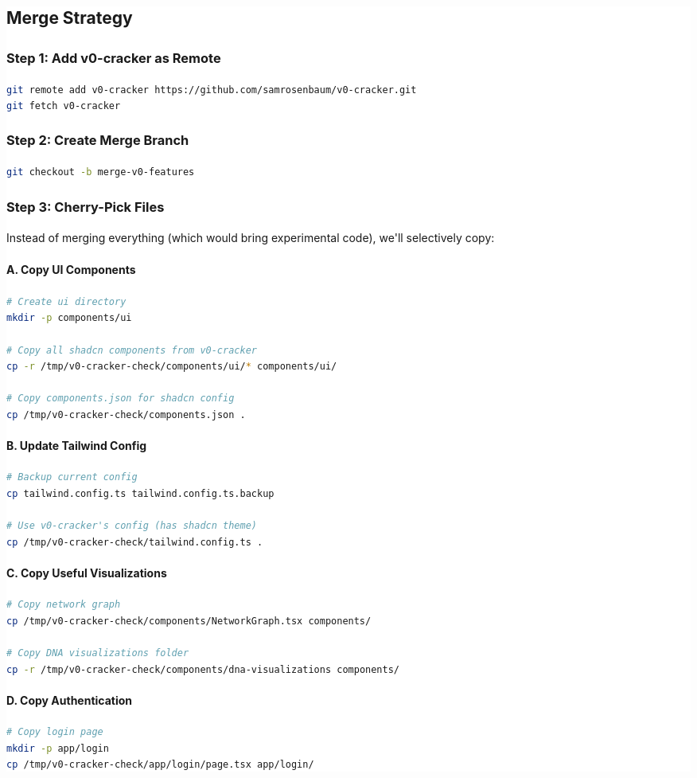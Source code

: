 
## Merge Strategy

### Step 1: Add v0-cracker as Remote

```bash
git remote add v0-cracker https://github.com/samrosenbaum/v0-cracker.git
git fetch v0-cracker
```

### Step 2: Create Merge Branch

```bash
git checkout -b merge-v0-features
```

### Step 3: Cherry-Pick Files

Instead of merging everything (which would bring experimental code), we'll selectively copy:

#### A. Copy UI Components
```bash
# Create ui directory
mkdir -p components/ui

# Copy all shadcn components from v0-cracker
cp -r /tmp/v0-cracker-check/components/ui/* components/ui/

# Copy components.json for shadcn config
cp /tmp/v0-cracker-check/components.json .
```

#### B. Update Tailwind Config
```bash
# Backup current config
cp tailwind.config.ts tailwind.config.ts.backup

# Use v0-cracker's config (has shadcn theme)
cp /tmp/v0-cracker-check/tailwind.config.ts .
```

#### C. Copy Useful Visualizations
```bash
# Copy network graph
cp /tmp/v0-cracker-check/components/NetworkGraph.tsx components/

# Copy DNA visualizations folder
cp -r /tmp/v0-cracker-check/components/dna-visualizations components/
```

#### D. Copy Authentication
```bash
# Copy login page
mkdir -p app/login
cp /tmp/v0-cracker-check/app/login/page.tsx app/login/
```
